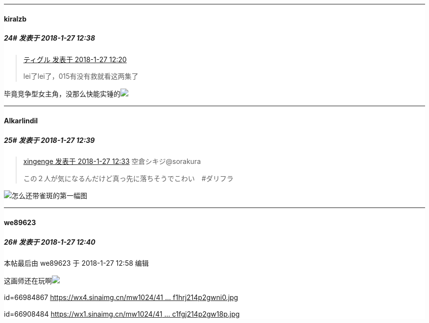 





*****

####  kiralzb  
##### 24#       发表于 2018-1-27 12:38



<blockquote><a href="httphttps://bbs.saraba1st.com/2b/forum.php?mod=redirect&amp;goto=findpost&amp;pid=38366153&amp;ptid=1577974" target="_blank">ティグル 发表于 2018-1-27 12:20</a>

lei了lei了，015有没有救就看这两集了</blockquote>
毕竟竞争型女主角，没那么快能实锤的<img src="https://static.saraba1st.com/image/smiley/face2017/067.png" referrerpolicy="no-referrer">







*****

####  Alkarlindil  
##### 25#       发表于 2018-1-27 12:39



<blockquote><a href="httphttps://bbs.saraba1st.com/2b/forum.php?mod=redirect&amp;goto=findpost&amp;pid=38366257&amp;ptid=1577974" target="_blank">xingenge 发表于 2018-1-27 12:33</a>
空倉シキジ@sorakura

この２人が気になるんだけど真っ先に落ちそうでこわい　#ダリフラ</blockquote>
<img src="https://static.saraba1st.com/image/smiley/face2017/001.png" referrerpolicy="no-referrer">怎么还带雀斑的第一幅图







*****

####  we89623  
##### 26#       发表于 2018-1-27 12:40



 本帖最后由 we89623 于 2018-1-27 12:58 编辑 

这画师还在玩啊<img src="https://static.saraba1st.com/image/smiley/face2017/057.png" referrerpolicy="no-referrer">


id=66984867
[https://wx4.sinaimg.cn/mw1024/41 ... f1hrj214p2gwni0.jpg](https://wx4.sinaimg.cn/mw1024/41628a93ly1fnv2ocf1hrj214p2gwni0.jpg)


id=66908484
[https://wx1.sinaimg.cn/mw1024/41 ... c1fgj214p2gw18p.jpg](https://wx1.sinaimg.cn/mw1024/41628a93ly1fnv2occ1fgj214p2gw18p.jpg)
